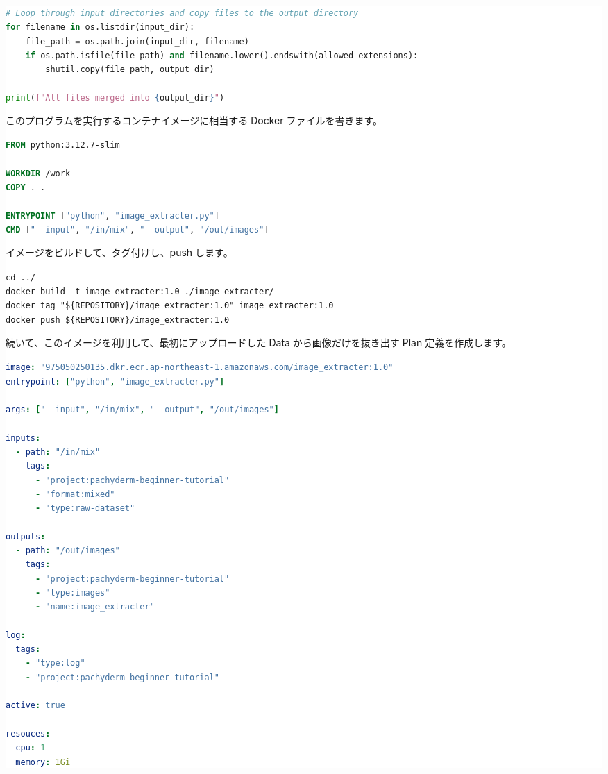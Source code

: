 ```python:image_extracter.py
# Loop through input directories and copy files to the output directory
for filename in os.listdir(input_dir):
    file_path = os.path.join(input_dir, filename)
    if os.path.isfile(file_path) and filename.lower().endswith(allowed_extensions):
        shutil.copy(file_path, output_dir)

print(f"All files merged into {output_dir}")
```

このプログラムを実行するコンテナイメージに相当する Docker ファイルを書きます。

```Dockerfile
FROM python:3.12.7-slim

WORKDIR /work
COPY . .

ENTRYPOINT ["python", "image_extracter.py"]
CMD ["--input", "/in/mix", "--output", "/out/images"]
```

イメージをビルドして、タグ付けし、push します。
```
cd ../
docker build -t image_extracter:1.0 ./image_extracter/
docker tag "${REPOSITORY}/image_extracter:1.0" image_extracter:1.0
docker push ${REPOSITORY}/image_extracter:1.0
```

続いて、このイメージを利用して、最初にアップロードした Data から画像だけを抜き出す Plan 定義を作成します。

```yaml:image_extracter.plan.yaml
image: "975050250135.dkr.ecr.ap-northeast-1.amazonaws.com/image_extracter:1.0"
entrypoint: ["python", "image_extracter.py"]

args: ["--input", "/in/mix", "--output", "/out/images"]

inputs:
  - path: "/in/mix"
    tags:
      - "project:pachyderm-beginner-tutorial"
      - "format:mixed"
      - "type:raw-dataset"

outputs:
  - path: "/out/images"
    tags:
      - "project:pachyderm-beginner-tutorial"
      - "type:images"
      - "name:image_extracter"

log:
  tags:
    - "type:log"
    - "project:pachyderm-beginner-tutorial"

active: true

resouces:
  cpu: 1
  memory: 1Gi
```
